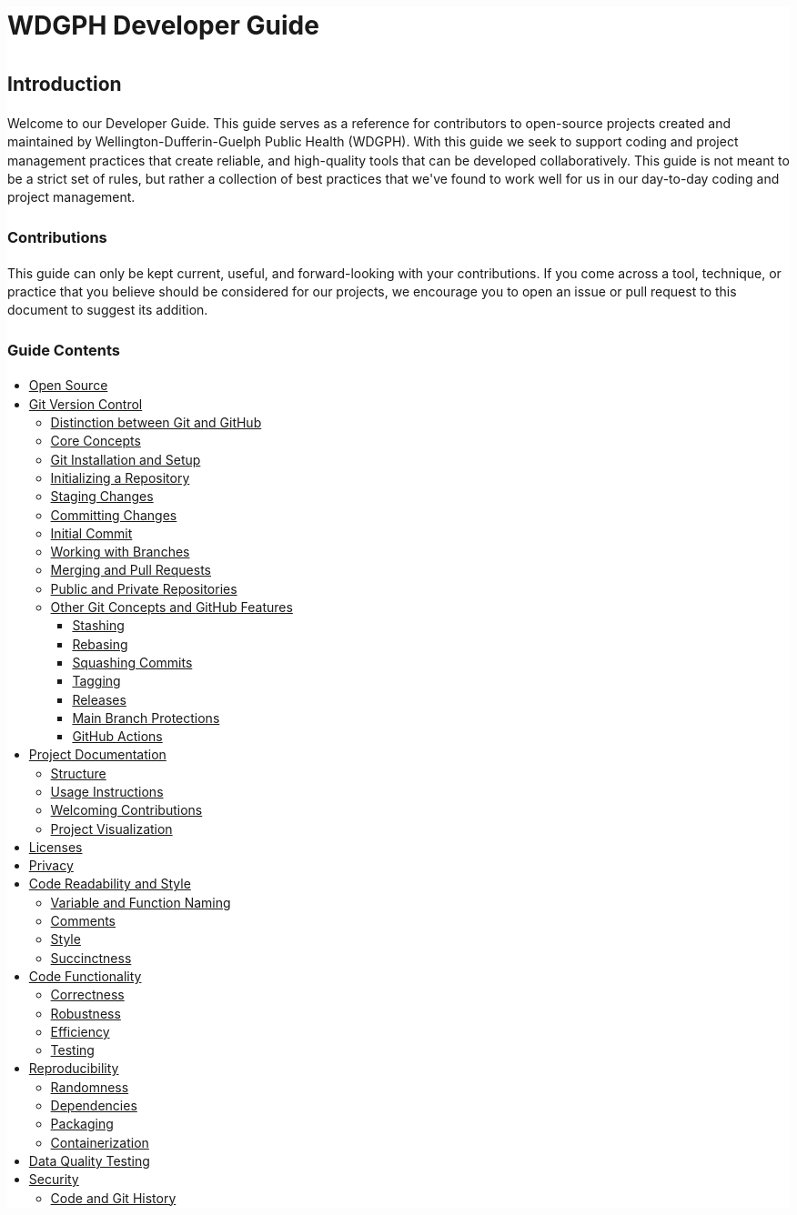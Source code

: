 # WDGPH Developer Guide 

## Introduction 
Welcome to our Developer Guide. This guide serves as a reference for contributors to open-source projects created and maintained by Wellington-Dufferin-Guelph Public Health (WDGPH). With this guide we seek to support coding and project management practices that create reliable, and high-quality tools that can be developed collaboratively. This guide is not meant to be a strict set of rules, but rather a collection of best practices that we've found to work well for us in our day-to-day coding and project management.

### Contributions 
This guide can only be kept current, useful, and forward-looking with your contributions. If you come across a tool, technique, or practice that you believe should be considered for our projects, we encourage you to open an issue or pull request to this document to suggest its addition.

### Guide Contents 
- [Open Source](#open-source)
- [Git Version Control](#git-version-control)
  - [Distinction between Git and GitHub](#distinction-between-git-and-github)
  - [Core Concepts](#core-concepts)
  - [Git Installation and Setup](#git-installation-and-setup)
  - [Initializing a Repository](#initializing-a-repository)
  - [Staging Changes](#staging-changes)
  - [Committing Changes](#committing-changes)
  - [Initial Commit](#initial-commit)
  - [Working with Branches](#working-with-branches)
  - [Merging and Pull Requests](#merging-and-pull-requests)
  - [Public and Private Repositories](#public-and-private-repositories)
  - [Other Git Concepts and GitHub Features](#other-git-concepts-and-github-features)
    - [Stashing](#stashing)
    - [Rebasing](#rebasing)
    - [Squashing Commits](#squashing-commits)
    - [Tagging](#tagging)
    - [Releases](#releases)
    - [Main Branch Protections](#main-branch-protections)
    - [GitHub Actions](#github-actions)
- [Project Documentation](#project-documentation)
  - [Structure](#structure)
  - [Usage Instructions](#usage-instructions)
  - [Welcoming Contributions](#welcoming-contributions)
  - [Project Visualization](project-visualization)
- [Licenses](#licenses)
- [Privacy](#privacy)
- [Code Readability and Style](#code-readability-and-style)
  - [Variable and Function Naming](#variable-and-function-naming)
  - [Comments](#comments)
  - [Style](#style)
  - [Succinctness](#succinctness)
- [Code Functionality](#code-functionality)
  - [Correctness](#correctness)
  - [Robustness](#robustness)
  - [Efficiency](#efficiency)
  - [Testing](#testing)
- [Reproducibility](#reproducibility)
  - [Randomness](#randomness)
  - [Dependencies](#dependencies)
  - [Packaging](#packaging)
  - [Containerization](#containerization)
- [Data Quality Testing](#data-quality-testing)
- [Security](#security)
  - [Code and Git History](#code-and-git-history)